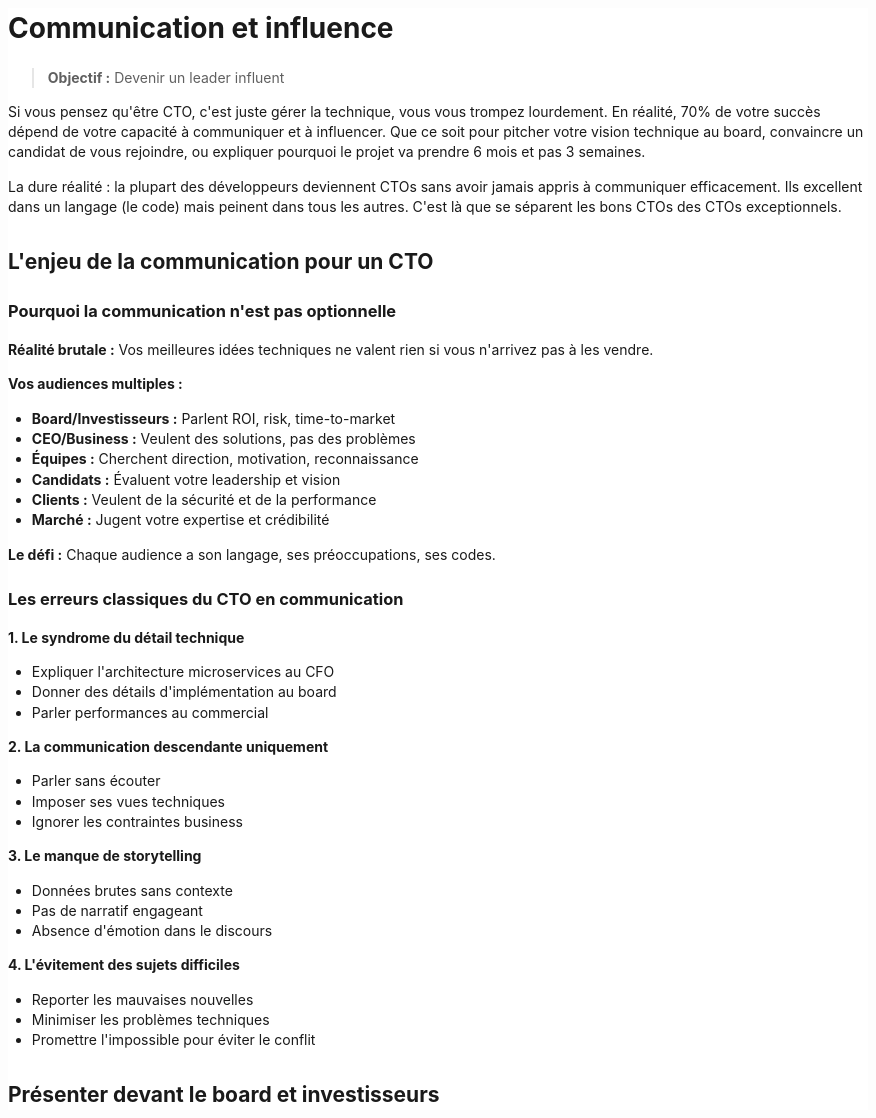 # Communication et influence

> **Objectif :** Devenir un leader influent

Si vous pensez qu'être CTO, c'est juste gérer la technique, vous vous trompez lourdement. En réalité, 70% de votre succès dépend de votre capacité à communiquer et à influencer. Que ce soit pour pitcher votre vision technique au board, convaincre un candidat de vous rejoindre, ou expliquer pourquoi le projet va prendre 6 mois et pas 3 semaines.

La dure réalité : la plupart des développeurs deviennent CTOs sans avoir jamais appris à communiquer efficacement. Ils excellent dans un langage (le code) mais peinent dans tous les autres. C'est là que se séparent les bons CTOs des CTOs exceptionnels.

## L'enjeu de la communication pour un CTO

### Pourquoi la communication n'est pas optionnelle

**Réalité brutale :** Vos meilleures idées techniques ne valent rien si vous n'arrivez pas à les vendre.

**Vos audiences multiples :**
- **Board/Investisseurs :** Parlent ROI, risk, time-to-market
- **CEO/Business :** Veulent des solutions, pas des problèmes
- **Équipes :** Cherchent direction, motivation, reconnaissance
- **Candidats :** Évaluent votre leadership et vision
- **Clients :** Veulent de la sécurité et de la performance
- **Marché :** Jugent votre expertise et crédibilité

**Le défi :** Chaque audience a son langage, ses préoccupations, ses codes.

### Les erreurs classiques du CTO en communication

**1. Le syndrome du détail technique**
- Expliquer l'architecture microservices au CFO
- Donner des détails d'implémentation au board
- Parler performances au commercial

**2. La communication descendante uniquement**
- Parler sans écouter
- Imposer ses vues techniques
- Ignorer les contraintes business

**3. Le manque de storytelling**
- Données brutes sans contexte
- Pas de narratif engageant
- Absence d'émotion dans le discours

**4. L'évitement des sujets difficiles**
- Reporter les mauvaises nouvelles
- Minimiser les problèmes techniques
- Promettre l'impossible pour éviter le conflit

## Présenter devant le board et investisseurs

